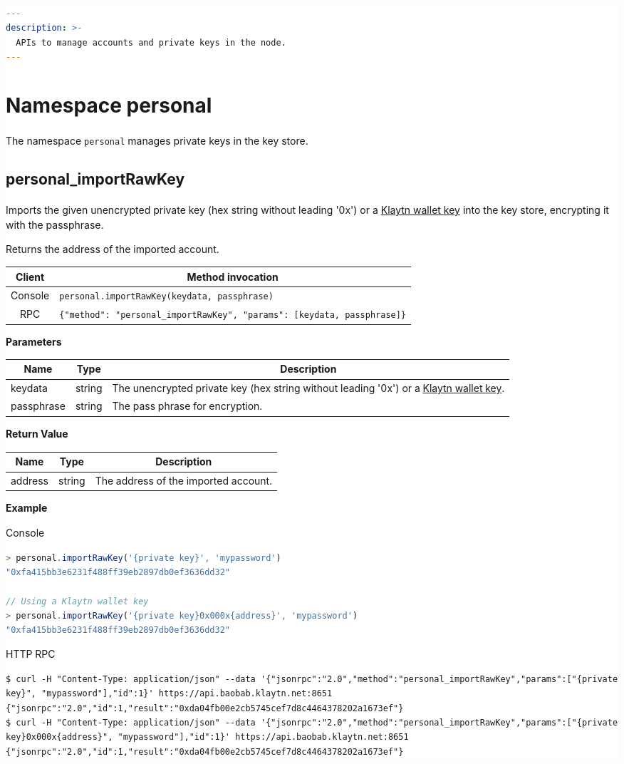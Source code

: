 ```yaml
---
description: >-
  APIs to manage accounts and private keys in the node.
---
```


# Namespace personal <a id="namespace-personal"></a>

The namespace `personal` manages private keys in the key store.


## personal_importRawKey <a id="personal_importrawkey"></a>

Imports the given unencrypted private key (hex string without leading '0x') or a [Klaytn wallet key](../../../klaytn/design/accounts.md#klaytn-wallet-key-format) into the key store,
encrypting it with the passphrase.

Returns the address of the imported account.

| Client    | Method invocation                                                 |
| :-------: | ----------------------------------------------------------------- |
| Console   | `personal.importRawKey(keydata, passphrase)`                      |
| RPC       | `{"method": "personal_importRawKey", "params": [keydata, passphrase]}` |

**Parameters**

| Name | Type | Description |
| --- | --- | --- |
| keydata | string | The unencrypted private key (hex string without leading '0x') or a [Klaytn wallet key](../../../klaytn/design/accounts.md#klaytn-wallet-key-format). |
| passphrase | string | The pass phrase for encryption. |

**Return Value**

| Name | Type | Description |
| --- | --- | --- |
| address | string | The address of the imported account. |

**Example**

Console
```javascript
> personal.importRawKey('{private key}', 'mypassword')
"0xfa415bb3e6231f488ff39eb2897db0ef3636dd32"

// Using a Klaytn wallet key
> personal.importRawKey('{private key}0x000x{address}', 'mypassword')
"0xfa415bb3e6231f488ff39eb2897db0ef3636dd32"
```
HTTP RPC
```shell
$ curl -H "Content-Type: application/json" --data '{"jsonrpc":"2.0","method":"personal_importRawKey","params":["{private key}", "mypassword"],"id":1}' https://api.baobab.klaytn.net:8651
{"jsonrpc":"2.0","id":1,"result":"0xda04fb00e2cb5745cef7d8c4464378202a1673ef"}
$ curl -H "Content-Type: application/json" --data '{"jsonrpc":"2.0","method":"personal_importRawKey","params":["{private key}0x000x{address}", "mypassword"],"id":1}' https://api.baobab.klaytn.net:8651
{"jsonrpc":"2.0","id":1,"result":"0xda04fb00e2cb5745cef7d8c4464378202a1673ef"}
```
